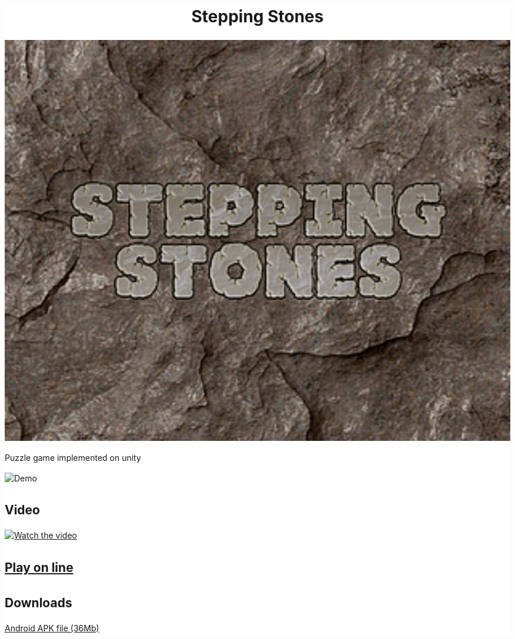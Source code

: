 <h1 align="center">Stepping Stones</h1>

<img src="https://github.com/VanurikV/SteppingStones/blob/main/Img/Icon.png?raw=true" width="100%">

Puzzle game implemented on unity

![Demo](https://github.com/VanurikV/SteppingStones/blob/main/Img/GameGif.gif?raw=true)


## Video

[![Watch the video](https://img.youtube.com/vi/gJoDcxjcUFc/hqdefault.jpg)](https://youtu.be/gJoDcxjcUFc)



## [Play on line](https://vanurikv.github.io/SteppingStones/)

## Downloads
[Android APK file (36Mb)](https://github.com/VanurikV/SteppingStones/blob/main/Etc/Android/SteppingStones.apk?raw=true)

